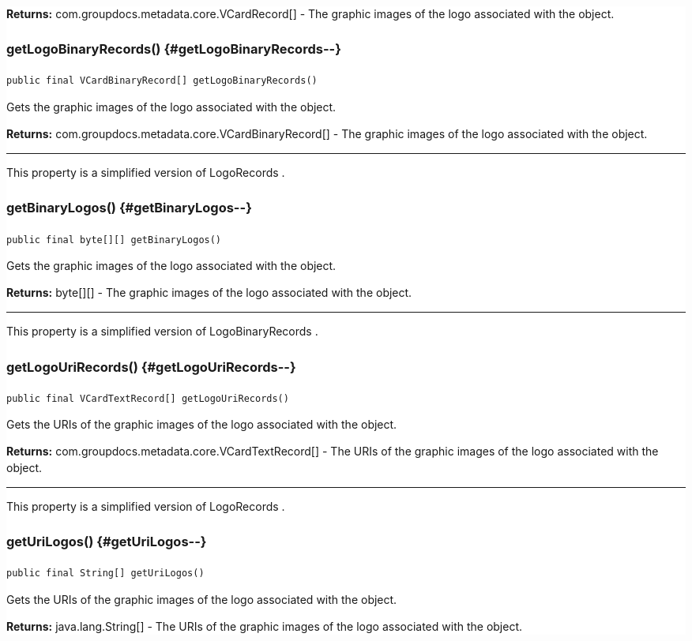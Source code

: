 **Returns:**
com.groupdocs.metadata.core.VCardRecord[] - The graphic images of the logo associated with the object.
### getLogoBinaryRecords() {#getLogoBinaryRecords--}
```
public final VCardBinaryRecord[] getLogoBinaryRecords()
```


Gets the graphic images of the logo associated with the object.

**Returns:**
com.groupdocs.metadata.core.VCardBinaryRecord[] - The graphic images of the logo associated with the object.

--------------------

This property is a simplified version of  LogoRecords .
### getBinaryLogos() {#getBinaryLogos--}
```
public final byte[][] getBinaryLogos()
```


Gets the graphic images of the logo associated with the object.

**Returns:**
byte[][] - The graphic images of the logo associated with the object.

--------------------

This property is a simplified version of  LogoBinaryRecords .
### getLogoUriRecords() {#getLogoUriRecords--}
```
public final VCardTextRecord[] getLogoUriRecords()
```


Gets the URIs of the graphic images of the logo associated with the object.

**Returns:**
com.groupdocs.metadata.core.VCardTextRecord[] - The URIs of the graphic images of the logo associated with the object.

--------------------

This property is a simplified version of  LogoRecords .
### getUriLogos() {#getUriLogos--}
```
public final String[] getUriLogos()
```


Gets the URIs of the graphic images of the logo associated with the object.

**Returns:**
java.lang.String[] - The URIs of the graphic images of the logo associated with the object.


[Working with vCard metadata]: https://docs.groupdocs.com/display/metadatajava/Working+with+vCard+metadata